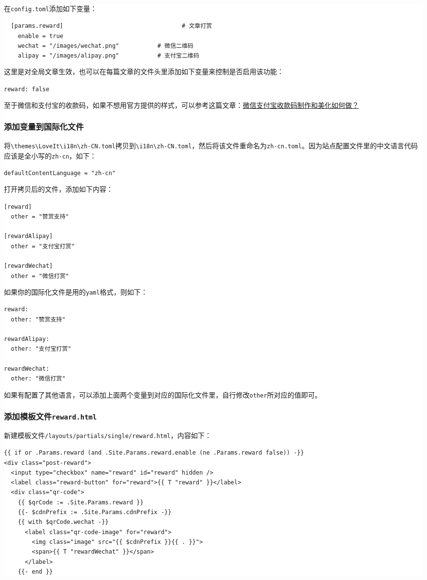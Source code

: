 在`config.toml`添加如下变量：
```
  [params.reward]                                  # 文章打赏
    enable = true
    wechat = "/images/wechat.png"           # 微信二维码
    alipay = "/images/alipay.png"           # 支付宝二维码

```

这里是对全局文章生效，也可以在每篇文章的文件头里添加如下变量来控制是否启用该功能：
```
reward: false
```

至于微信和支付宝的收款码，如果不想用官方提供的样式，可以参考这篇文章：[微信支付宝收款码制作和美化如何做？](http://blog.sina.com.cn/s/blog_76f1a1430102yxff.html)

### 添加变量到国际化文件

将`\themes\LoveIt\i18n\zh-CN.toml`拷贝到`\i18n\zh-CN.toml`，然后将该文件重命名为`zh-cn.toml`。因为站点配置文件里的中文语言代码应该是全小写的`zh-cn`，如下：
```
defaultContentLanguage = "zh-cn"
```

打开拷贝后的文件，添加如下内容：
```
[reward]
  other = "赞赏支持"

[rewardAlipay]
  other = "支付宝打赏"

[rewardWechat]
  other = "微信打赏"
```

如果你的国际化文件是用的`yaml`格式，则如下：
```
reward:
  other: "赞赏支持"

rewardAlipay:
  other: "支付宝打赏"

rewardWechat:
  other: "微信打赏"
```

如果有配置了其他语言，可以添加上面两个变量到对应的国际化文件里，自行修改`other`所对应的值即可。

### 添加模板文件`reward.html`

新建模板文件`/layouts/partials/single/reward.html`，内容如下：
```
{{ if or .Params.reward (and .Site.Params.reward.enable (ne .Params.reward false)) -}}
<div class="post-reward">
  <input type="checkbox" name="reward" id="reward" hidden />
  <label class="reward-button" for="reward">{{ T "reward" }}</label>
  <div class="qr-code">
    {{ $qrCode := .Site.Params.reward }}
	{{- $cdnPrefix := .Site.Params.cdnPrefix -}}
    {{ with $qrCode.wechat -}}
      <label class="qr-code-image" for="reward">
        <img class="image" src="{{ $cdnPrefix }}{{ . }}">
        <span>{{ T "rewardWechat" }}</span>
      </label>
    {{- end }}
```